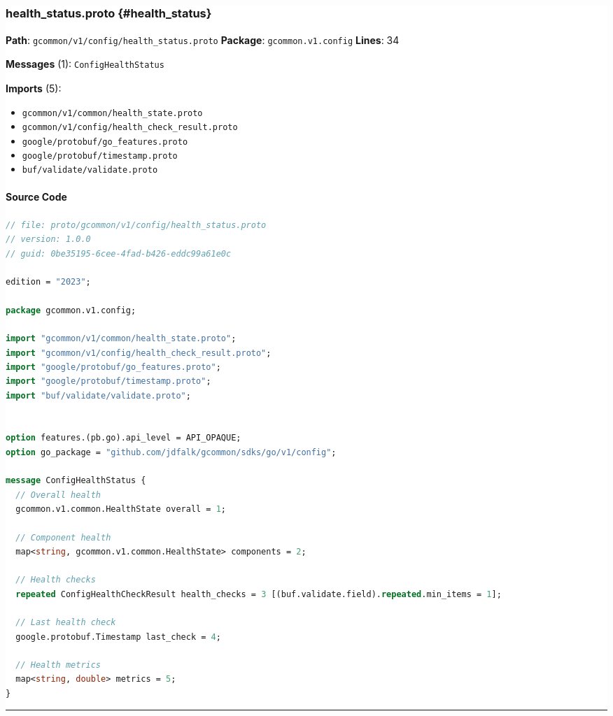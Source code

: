
### health_status.proto {#health_status}

**Path**: `gcommon/v1/config/health_status.proto` **Package**: `gcommon.v1.config` **Lines**: 34

**Messages** (1): `ConfigHealthStatus`

**Imports** (5):

- `gcommon/v1/common/health_state.proto`
- `gcommon/v1/config/health_check_result.proto`
- `google/protobuf/go_features.proto`
- `google/protobuf/timestamp.proto`
- `buf/validate/validate.proto`

#### Source Code

```protobuf
// file: proto/gcommon/v1/config/health_status.proto
// version: 1.0.0
// guid: 0be35195-6cee-4fad-b426-eddc99a61e0c

edition = "2023";

package gcommon.v1.config;

import "gcommon/v1/common/health_state.proto";
import "gcommon/v1/config/health_check_result.proto";
import "google/protobuf/go_features.proto";
import "google/protobuf/timestamp.proto";
import "buf/validate/validate.proto";


option features.(pb.go).api_level = API_OPAQUE;
option go_package = "github.com/jdfalk/gcommon/sdks/go/v1/config";

message ConfigHealthStatus {
  // Overall health
  gcommon.v1.common.HealthState overall = 1;

  // Component health
  map<string, gcommon.v1.common.HealthState> components = 2;

  // Health checks
  repeated ConfigHealthCheckResult health_checks = 3 [(buf.validate.field).repeated.min_items = 1];

  // Last health check
  google.protobuf.Timestamp last_check = 4;

  // Health metrics
  map<string, double> metrics = 5;
}
```

---